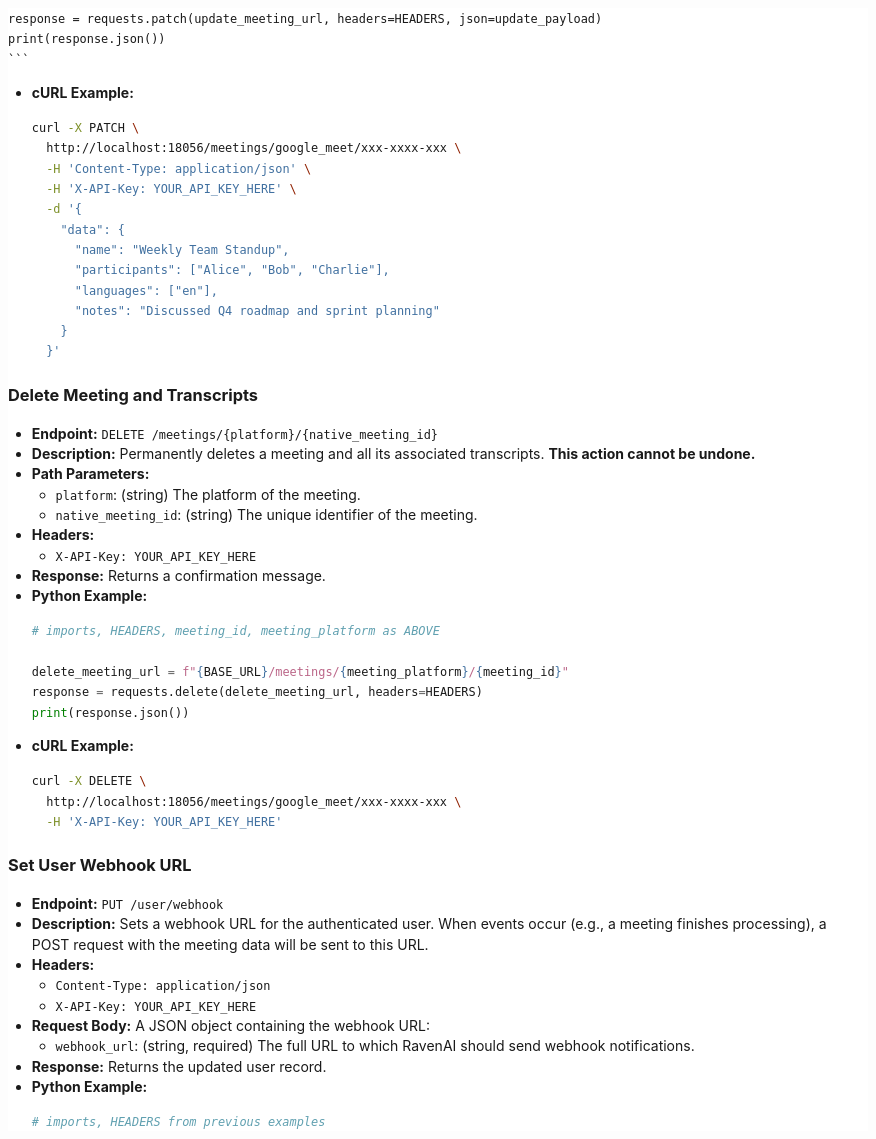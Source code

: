    response = requests.patch(update_meeting_url, headers=HEADERS, json=update_payload)
    print(response.json())
    ```
  * **cURL Example:**
    ```bash
    curl -X PATCH \
      http://localhost:18056/meetings/google_meet/xxx-xxxx-xxx \
      -H 'Content-Type: application/json' \
      -H 'X-API-Key: YOUR_API_KEY_HERE' \
      -d '{
        "data": {
          "name": "Weekly Team Standup",
          "participants": ["Alice", "Bob", "Charlie"],
          "languages": ["en"],
          "notes": "Discussed Q4 roadmap and sprint planning"
        }
      }'
    ```

### Delete Meeting and Transcripts

  * **Endpoint:** `DELETE /meetings/{platform}/{native_meeting_id}`
  * **Description:** Permanently deletes a meeting and all its associated transcripts. **This action cannot be undone.**
  * **Path Parameters:**
      * `platform`: (string) The platform of the meeting.
      * `native_meeting_id`: (string) The unique identifier of the meeting.
  * **Headers:**
      * `X-API-Key: YOUR_API_KEY_HERE`
  * **Response:** Returns a confirmation message.
  * **Python Example:**
    ```python
    # imports, HEADERS, meeting_id, meeting_platform as ABOVE

    delete_meeting_url = f"{BASE_URL}/meetings/{meeting_platform}/{meeting_id}"
    response = requests.delete(delete_meeting_url, headers=HEADERS)
    print(response.json())
    ```
  * **cURL Example:**
    ```bash
    curl -X DELETE \
      http://localhost:18056/meetings/google_meet/xxx-xxxx-xxx \
      -H 'X-API-Key: YOUR_API_KEY_HERE'
    ```

### Set User Webhook URL

  * **Endpoint:** `PUT /user/webhook`
  * **Description:** Sets a webhook URL for the authenticated user. When events occur (e.g., a meeting finishes processing), a POST request with the meeting data will be sent to this URL.
  * **Headers:**
      * `Content-Type: application/json`
      * `X-API-Key: YOUR_API_KEY_HERE`
  * **Request Body:** A JSON object containing the webhook URL:
      * `webhook_url`: (string, required) The full URL to which RavenAI should send webhook notifications.
  * **Response:** Returns the updated user record.
  * **Python Example:**
    ```python
    # imports, HEADERS from previous examples

